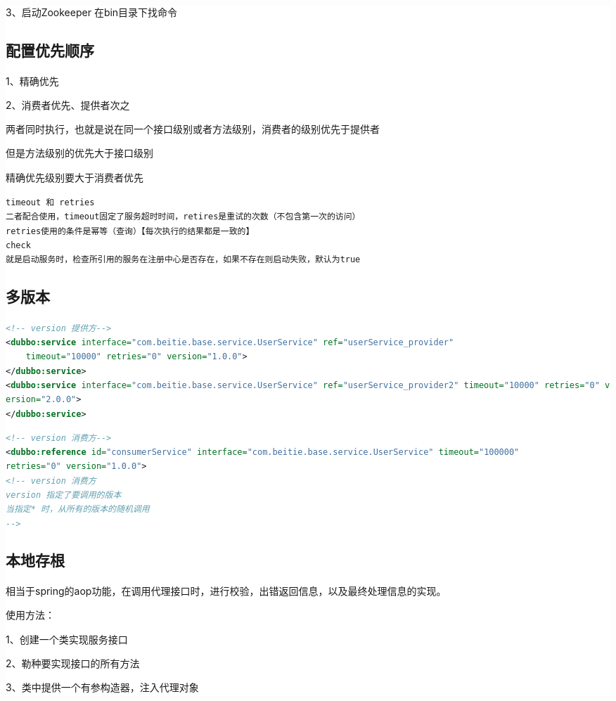 3、启动Zookeeper 在bin目录下找命令

## 配置优先顺序

1、精确优先

2、消费者优先、提供者次之

两者同时执行，也就是说在同一个接口级别或者方法级别，消费者的级别优先于提供者

但是方法级别的优先大于接口级别

精确优先级别要大于消费者优先

~~~
timeout 和 retries
二者配合使用，timeout固定了服务超时时间，retires是重试的次数（不包含第一次的访问）
retries使用的条件是幂等（查询）【每次执行的结果都是一致的】
check
就是启动服务时，检查所引用的服务在注册中心是否存在，如果不存在则启动失败，默认为true
~~~

## 多版本

~~~xml
<!-- version 提供方-->
<dubbo:service interface="com.beitie.base.service.UserService" ref="userService_provider"
	timeout="10000" retries="0" version="1.0.0"> 
</dubbo:service>
<dubbo:service interface="com.beitie.base.service.UserService" ref="userService_provider2" timeout="10000" retries="0" version="2.0.0"> 
</dubbo:service>
~~~

~~~xml
<!-- version 消费方-->
<dubbo:reference id="consumerService" interface="com.beitie.base.service.UserService" timeout="100000"
retries="0" version="1.0.0">
<!-- version 消费方
version 指定了要调用的版本
当指定* 时，从所有的版本的随机调用
-->
~~~

## 本地存根

相当于spring的aop功能，在调用代理接口时，进行校验，出错返回信息，以及最终处理信息的实现。

使用方法：

1、创建一个类实现服务接口

2、勒种要实现接口的所有方法

3、类中提供一个有参构造器，注入代理对象
